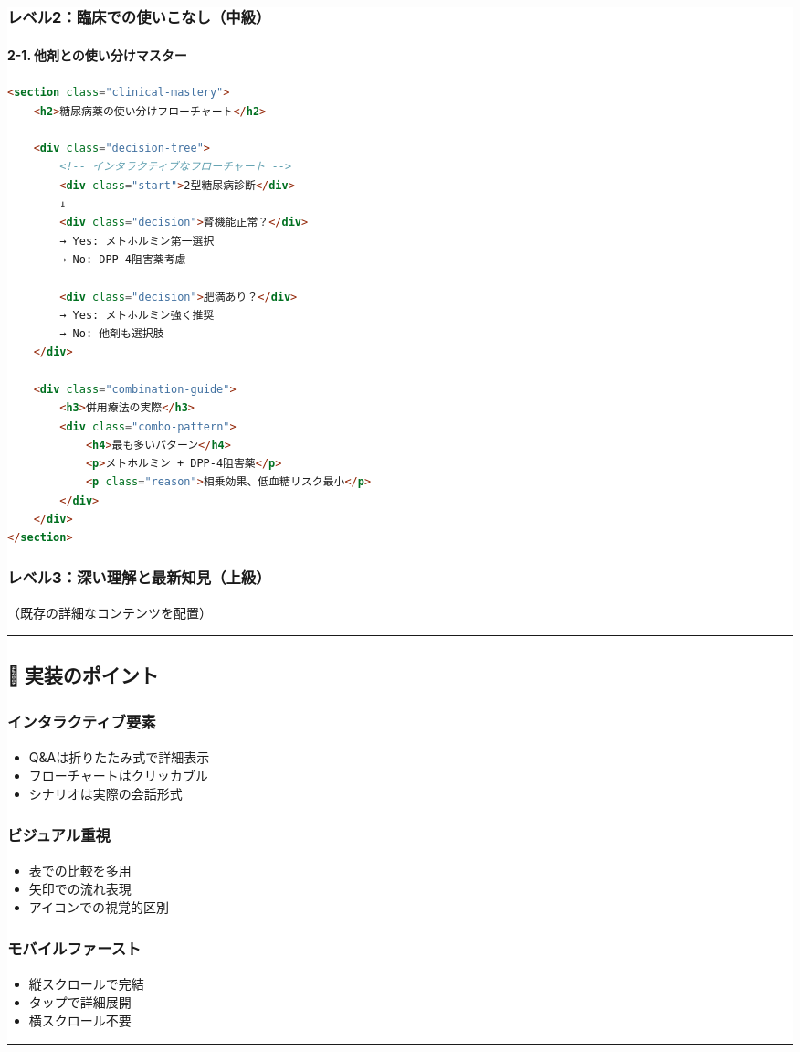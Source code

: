 ### レベル2：臨床での使いこなし（中級）

#### 2-1. 他剤との使い分けマスター
```html
<section class="clinical-mastery">
    <h2>糖尿病薬の使い分けフローチャート</h2>
    
    <div class="decision-tree">
        <!-- インタラクティブなフローチャート -->
        <div class="start">2型糖尿病診断</div>
        ↓
        <div class="decision">腎機能正常？</div>
        → Yes: メトホルミン第一選択
        → No: DPP-4阻害薬考慮
        
        <div class="decision">肥満あり？</div>
        → Yes: メトホルミン強く推奨
        → No: 他剤も選択肢
    </div>
    
    <div class="combination-guide">
        <h3>併用療法の実際</h3>
        <div class="combo-pattern">
            <h4>最も多いパターン</h4>
            <p>メトホルミン + DPP-4阻害薬</p>
            <p class="reason">相乗効果、低血糖リスク最小</p>
        </div>
    </div>
</section>
```

### レベル3：深い理解と最新知見（上級）
（既存の詳細なコンテンツを配置）

---

## 🔧 実装のポイント

### インタラクティブ要素
- Q&Aは折りたたみ式で詳細表示
- フローチャートはクリッカブル
- シナリオは実際の会話形式

### ビジュアル重視
- 表での比較を多用
- 矢印での流れ表現
- アイコンでの視覚的区別

### モバイルファースト
- 縦スクロールで完結
- タップで詳細展開
- 横スクロール不要

---